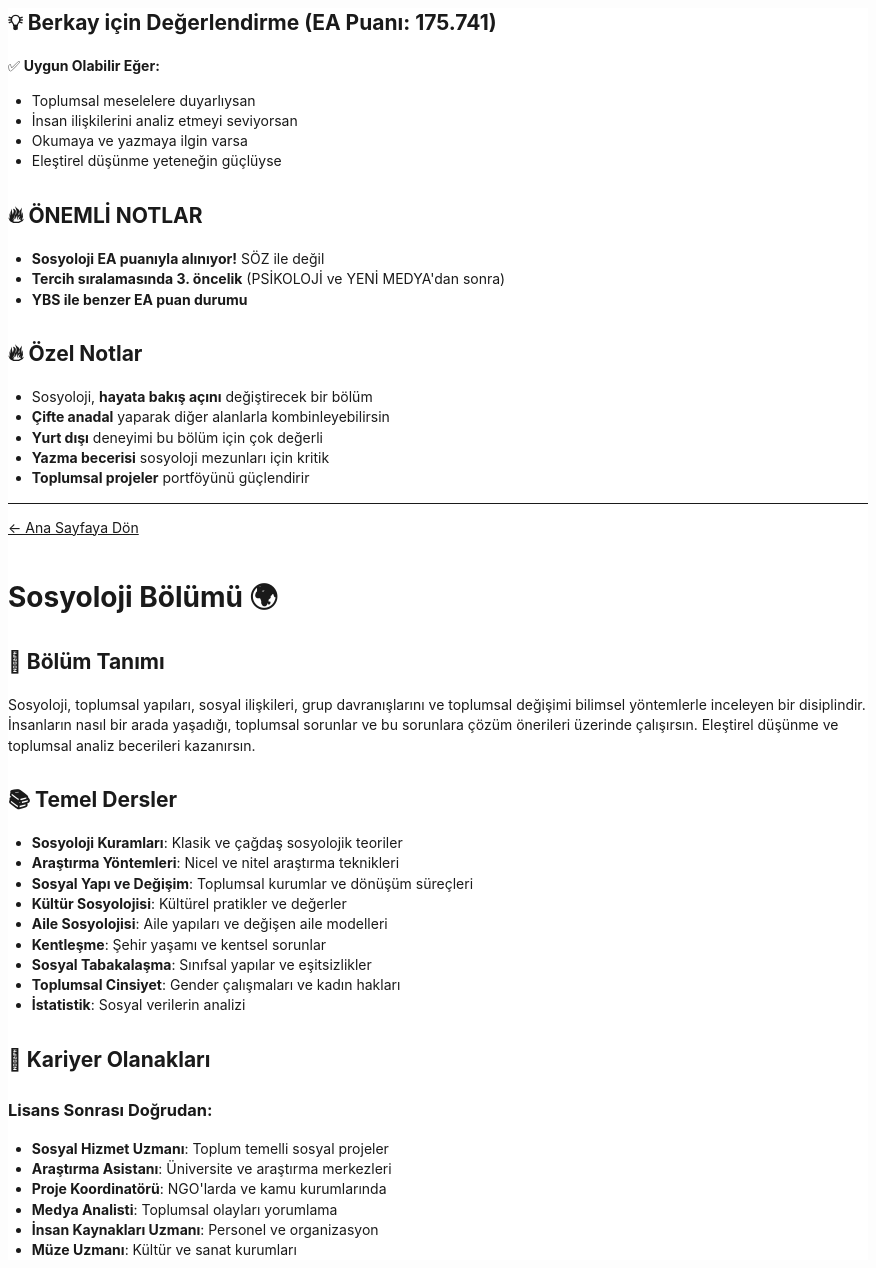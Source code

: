 ## 💡 Berkay için Değerlendirme (EA Puanı: 175.741)



✅ **Uygun Olabilir Eğer:**
  - Toplumsal meselelere duyarlıysan
  - İnsan ilişkilerini analiz etmeyi seviyorsan
  - Okumaya ve yazmaya ilgin varsa
  - Eleştirel düşünme yeteneğin güçlüyse



## 🔥 ÖNEMLİ NOTLAR
  - **Sosyoloji EA puanıyla alınıyor!** SÖZ ile değil
  - **Tercih sıralamasında 3. öncelik** (PSİKOLOJİ ve YENİ MEDYA'dan sonra)
  - **YBS ile benzer EA puan durumu**

## 🔥 Özel Notlar
 - Sosyoloji, **hayata bakış açını** değiştirecek bir bölüm
 - **Çifte anadal** yaparak diğer alanlarla kombinleyebilirsin
 - **Yurt dışı** deneyimi bu bölüm için çok değerli
 - **Yazma becerisi** sosyoloji mezunları için kritik
 - **Toplumsal projeler** portföyünü güçlendirir

---
 [← Ana Sayfaya Dön](../README.md)
# Sosyoloji Bölümü 🌍

## 🎯 Bölüm Tanımı
Sosyoloji, toplumsal yapıları, sosyal ilişkileri, grup davranışlarını ve toplumsal değişimi bilimsel yöntemlerle inceleyen bir disiplindir. İnsanların nasıl bir arada yaşadığı, toplumsal sorunlar ve bu sorunlara çözüm önerileri üzerinde çalışırsın. Eleştirel düşünme ve toplumsal analiz becerileri kazanırsın.

## 📚 Temel Dersler
- **Sosyoloji Kuramları**: Klasik ve çağdaş sosyolojik teoriler
- **Araştırma Yöntemleri**: Nicel ve nitel araştırma teknikleri
- **Sosyal Yapı ve Değişim**: Toplumsal kurumlar ve dönüşüm süreçleri
- **Kültür Sosyolojisi**: Kültürel pratikler ve değerler
- **Aile Sosyolojisi**: Aile yapıları ve değişen aile modelleri
- **Kentleşme**: Şehir yaşamı ve kentsel sorunlar
- **Sosyal Tabakalaşma**: Sınıfsal yapılar ve eşitsizlikler
- **Toplumsal Cinsiyet**: Gender çalışmaları ve kadın hakları
- **İstatistik**: Sosyal verilerin analizi

## 💼 Kariyer Olanakları

### Lisans Sonrası Doğrudan:
- **Sosyal Hizmet Uzmanı**: Toplum temelli sosyal projeler
- **Araştırma Asistanı**: Üniversite ve araştırma merkezleri
- **Proje Koordinatörü**: NGO'larda ve kamu kurumlarında
- **Medya Analisti**: Toplumsal olayları yorumlama
- **İnsan Kaynakları Uzmanı**: Personel ve organizasyon
- **Müze Uzmanı**: Kültür ve sanat kurumları
